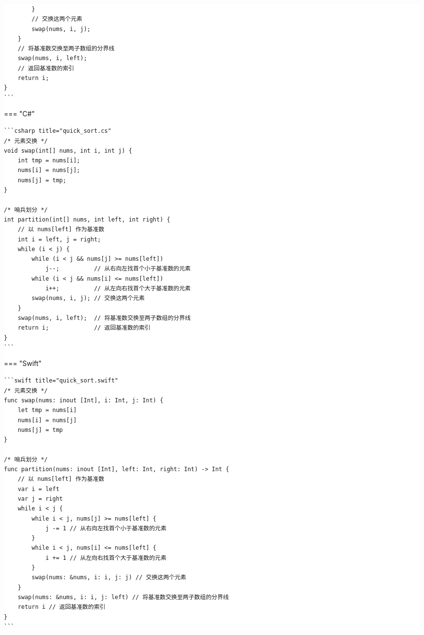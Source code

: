             }
            // 交换这两个元素
            swap(nums, i, j);
        }
        // 将基准数交换至两子数组的分界线
        swap(nums, i, left);
        // 返回基准数的索引
        return i;
    }
    ```

=== "C#"

    ```csharp title="quick_sort.cs"
    /* 元素交换 */
    void swap(int[] nums, int i, int j) {
        int tmp = nums[i];
        nums[i] = nums[j];
        nums[j] = tmp;
    }

    /* 哨兵划分 */
    int partition(int[] nums, int left, int right) {
        // 以 nums[left] 作为基准数
        int i = left, j = right;
        while (i < j) {
            while (i < j && nums[j] >= nums[left])
                j--;          // 从右向左找首个小于基准数的元素
            while (i < j && nums[i] <= nums[left])
                i++;          // 从左向右找首个大于基准数的元素
            swap(nums, i, j); // 交换这两个元素
        }
        swap(nums, i, left);  // 将基准数交换至两子数组的分界线
        return i;             // 返回基准数的索引
    }
    ```

=== "Swift"

    ```swift title="quick_sort.swift"
    /* 元素交换 */
    func swap(nums: inout [Int], i: Int, j: Int) {
        let tmp = nums[i]
        nums[i] = nums[j]
        nums[j] = tmp
    }

    /* 哨兵划分 */
    func partition(nums: inout [Int], left: Int, right: Int) -> Int {
        // 以 nums[left] 作为基准数
        var i = left
        var j = right
        while i < j {
            while i < j, nums[j] >= nums[left] {
                j -= 1 // 从右向左找首个小于基准数的元素
            }
            while i < j, nums[i] <= nums[left] {
                i += 1 // 从左向右找首个大于基准数的元素
            }
            swap(nums: &nums, i: i, j: j) // 交换这两个元素
        }
        swap(nums: &nums, i: i, j: left) // 将基准数交换至两子数组的分界线
        return i // 返回基准数的索引
    }
    ```
